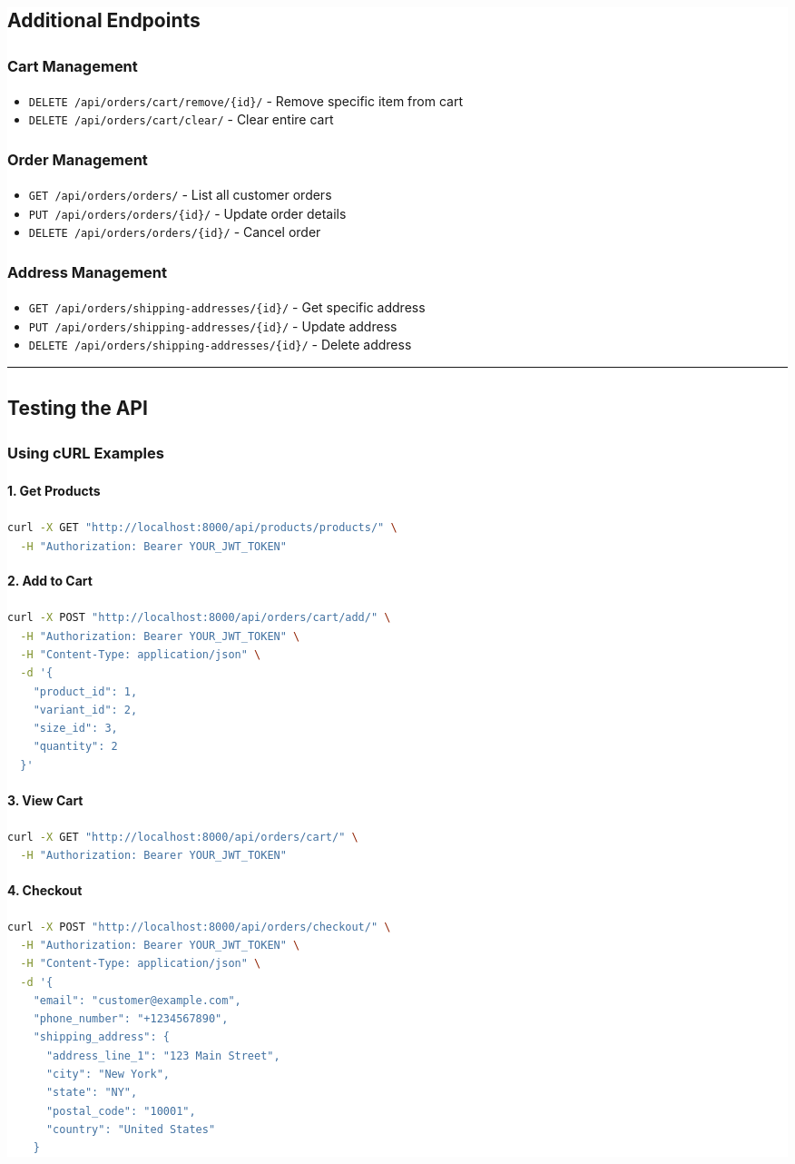 
## Additional Endpoints

### Cart Management
- `DELETE /api/orders/cart/remove/{id}/` - Remove specific item from cart
- `DELETE /api/orders/cart/clear/` - Clear entire cart

### Order Management
- `GET /api/orders/orders/` - List all customer orders
- `PUT /api/orders/orders/{id}/` - Update order details
- `DELETE /api/orders/orders/{id}/` - Cancel order

### Address Management
- `GET /api/orders/shipping-addresses/{id}/` - Get specific address
- `PUT /api/orders/shipping-addresses/{id}/` - Update address
- `DELETE /api/orders/shipping-addresses/{id}/` - Delete address

---

## Testing the API

### Using cURL Examples

#### 1. Get Products
```bash
curl -X GET "http://localhost:8000/api/products/products/" \
  -H "Authorization: Bearer YOUR_JWT_TOKEN"
```

#### 2. Add to Cart
```bash
curl -X POST "http://localhost:8000/api/orders/cart/add/" \
  -H "Authorization: Bearer YOUR_JWT_TOKEN" \
  -H "Content-Type: application/json" \
  -d '{
    "product_id": 1,
    "variant_id": 2,
    "size_id": 3,
    "quantity": 2
  }'
```

#### 3. View Cart
```bash
curl -X GET "http://localhost:8000/api/orders/cart/" \
  -H "Authorization: Bearer YOUR_JWT_TOKEN"
```

#### 4. Checkout
```bash
curl -X POST "http://localhost:8000/api/orders/checkout/" \
  -H "Authorization: Bearer YOUR_JWT_TOKEN" \
  -H "Content-Type: application/json" \
  -d '{
    "email": "customer@example.com",
    "phone_number": "+1234567890",
    "shipping_address": {
      "address_line_1": "123 Main Street",
      "city": "New York",
      "state": "NY",
      "postal_code": "10001",
      "country": "United States"
    }
```